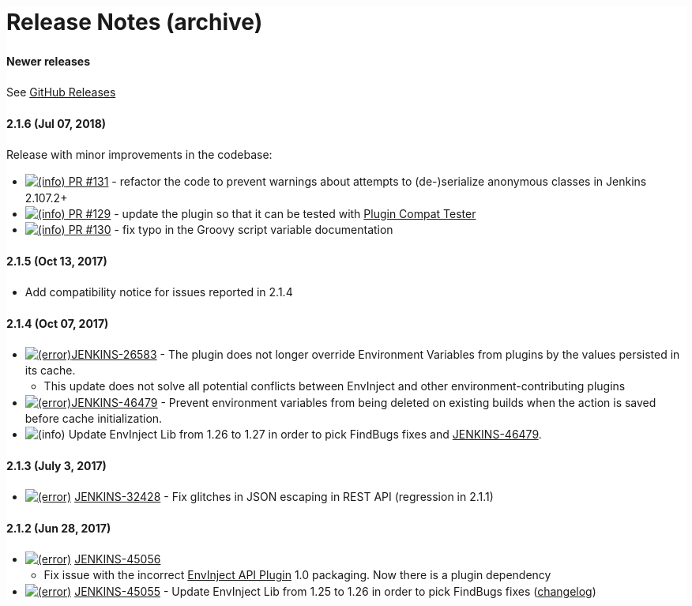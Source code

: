 Release Notes (archive)
=============

#### Newer releases

See [GitHub Releases](https://github.com/jenkinsci/envinject-plugin/releases)

#### 2.1.6 (Jul 07, 2018)

Release with minor improvements in the codebase:

-   [![(info)](images/improvement.svg)
    PR \#131](https://github.com/jenkinsci/envinject-plugin/pull/131) -
    refactor the code to prevent warnings about attempts to
    (de-)serialize anonymous classes in Jenkins 2.107.2+
-   [![(info)](images/improvement.svg)
    PR \#129](https://github.com/jenkinsci/envinject-plugin/pull/129) -
    update the plugin so that it can be tested with [Plugin Compat
    Tester](https://github.com/jenkinsci/plugin-compat-tester)
-   [![(info)](images/improvement.svg)
    PR \#130](https://github.com/jenkinsci/envinject-plugin/pull/130) -
    fix typo in the Groovy script variable documentation

#### 2.1.5 (Oct 13, 2017)

-   Add compatibility notice for issues reported in 2.1.4

#### 2.1.4 (Oct 07, 2017)

-   [![(error)](images/bug.svg)](https://jenkins.io/security/advisory/2017-04-10/#environment-injector-envinject-plugin)[JENKINS-26583](https://issues.jenkins-ci.org/browse/JENKINS-26583) -
    The plugin does not longer override Environment Variables from
    plugins by the values persisted in its cache.
    -   This update does not solve all potential conflicts between
        EnvInject and other environment-contributing plugins
-   [![(error)](images/bug.svg)](https://jenkins.io/security/advisory/2017-04-10/#environment-injector-envinject-plugin)[JENKINS-46479](https://issues.jenkins-ci.org/browse/JENKINS-46479) -
    Prevent environment variables from being deleted on existing builds
    when the action is saved before cache initialization.
-   ![(info)](images/improvement.svg) Update
    EnvInject Lib from 1.26 to 1.27 in order to pick FindBugs fixes
    and [JENKINS-46479](https://issues.jenkins-ci.org/browse/JENKINS-46479).

#### 2.1.3 (July 3, 2017)

-   [![(error)](images/bug.svg)](https://jenkins.io/security/advisory/2017-04-10/#environment-injector-envinject-plugin)
    [](https://issues.jenkins-ci.org/browse/JENKINS-32428)
    [JENKINS-32428](https://issues.jenkins-ci.org/browse/JENKINS-32428) -
    Fix glitches in JSON escaping in REST API (regression in 2.1.1)

#### 2.1.2 (Jun 28, 2017)

-   [![(error)](images/bug.svg)](https://jenkins.io/security/advisory/2017-04-10/#environment-injector-envinject-plugin)
    [](https://issues.jenkins-ci.org/browse/JENKINS-32428)
    [JENKINS-45056](https://issues.jenkins-ci.org/browse/JENKINS-45056)
    - Fix issue with the incorrect [EnvInject API
    Plugin](https://wiki.jenkins.io/display/JENKINS/EnvInject+API+Plugin)
    1.0 packaging. Now there is a plugin dependency
-   [![(error)](images/bug.svg)](https://jenkins.io/security/advisory/2017-04-10/#environment-injector-envinject-plugin)
    [](https://issues.jenkins-ci.org/browse/JENKINS-32428)
    [JENKINS-45055](https://issues.jenkins-ci.org/browse/JENKINS-45055) -
    Update EnvInject Lib from 1.25 to 1.26 in order to pick FindBugs
    fixes
    ([changelog](https://github.com/jenkinsci/envinject-lib/blob/master/CHANGELOG.md#126))